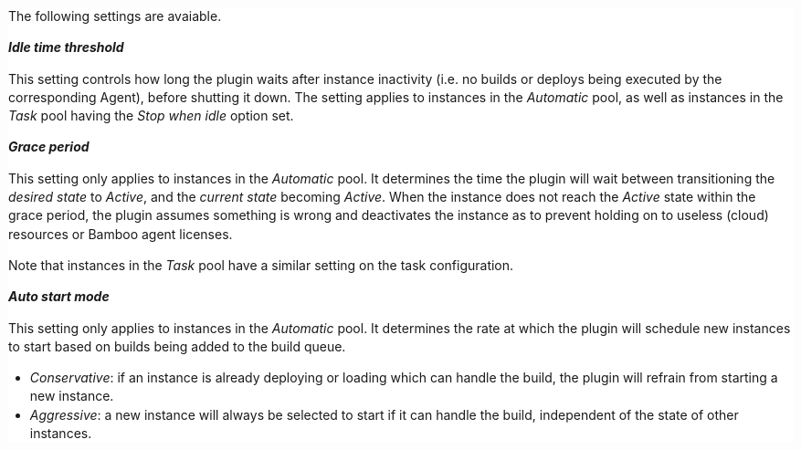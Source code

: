 The following settings are avaiable.

***Idle time threshold***

This setting controls how long the plugin waits after instance inactivity (i.e. no builds or deploys being executed by the corresponding Agent),
before shutting it down. The setting applies to instances in the *Automatic* pool, as well as instances in the *Task* pool having the *Stop when idle* option set.

***Grace period***

This setting only applies to instances in the *Automatic* pool. It determines the time the plugin will wait between transitioning the *desired state*
to *Active*, and the *current state* becoming *Active*. When the instance does not reach the *Active* state within the grace period, the plugin
assumes something is wrong and deactivates the instance as to prevent holding on to useless (cloud) resources or Bamboo agent licenses.

Note that instances in the *Task* pool have a similar setting on the task configuration.

***Auto start mode***

This setting only applies to instances in the *Automatic* pool. It determines the rate at which the plugin will schedule
new instances to start based on builds being added to the build queue.

- *Conservative*: if an instance is already deploying or loading which can handle the build, the plugin will refrain from starting a new instance.
- *Aggressive*: a new instance will always be selected to start if it can handle the build, independent of the state of other instances.
